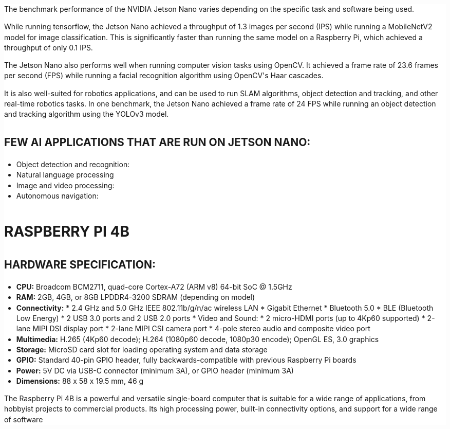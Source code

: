 The benchmark performance of the NVIDIA Jetson Nano varies depending on the specific task and software being used.

While running tensorflow, the Jetson Nano achieved a throughput of 1.3 images per second (IPS) while running a MobileNetV2 model for image classification. This is significantly faster than running the same model on a Raspberry Pi, which achieved a throughput of only 0.1 IPS.

The Jetson Nano also performs well when running computer vision tasks using OpenCV. It achieved a frame rate of 23.6 frames per second (FPS) while running a facial recognition algorithm using OpenCV's Haar cascades.

It is also well-suited for robotics applications, and can be used to run SLAM algorithms, object detection and tracking, and other real-time robotics tasks. In one benchmark, the Jetson Nano achieved a frame rate of 24 FPS while running an object detection and tracking algorithm using the YOLOv3 model.

## FEW AI APPLICATIONS THAT ARE RUN ON JETSON NANO:

*	Object detection and recognition:
*	Natural language processing
*	Image and video processing:
*	Autonomous navigation:


# RASPBERRY PI 4B

## HARDWARE SPECIFICATION:

*    **CPU:** Broadcom BCM2711, quad-core Cortex-A72 (ARM v8) 64-bit SoC @ 1.5GHz
*    **RAM:** 2GB, 4GB, or 8GB LPDDR4-3200 SDRAM (depending on model)
*    **Connectivity:**
    *    2.4 GHz and 5.0 GHz IEEE 802.11b/g/n/ac wireless LAN
    *    Gigabit Ethernet
    *	 Bluetooth 5.0
    *	 BLE (Bluetooth Low Energy)
    *	 2 USB 3.0 ports and 2 USB 2.0 ports
    *	 Video and Sound:
    *	 2 micro-HDMI ports (up to 4Kp60 supported)
    *	 2-lane MIPI DSI display port
    *	 2-lane MIPI CSI camera port
    *	 4-pole stereo audio and composite video port
*    **Multimedia:** H.265 (4Kp60 decode); H.264 (1080p60 decode, 1080p30 encode); OpenGL ES, 3.0 graphics
*    **Storage:** MicroSD card slot for loading operating system and data storage
*    **GPIO:** Standard 40-pin GPIO header, fully backwards-compatible with previous Raspberry Pi boards
*    **Power:** 5V DC via USB-C connector (minimum 3A), or GPIO header (minimum 3A)
*    **Dimensions:** 88 x 58 x 19.5 mm, 46 g

The Raspberry Pi 4B is a powerful and versatile single-board computer that is suitable for a wide range of applications, from hobbyist projects to commercial products. Its high processing power, built-in connectivity options, and support for a wide range of software
